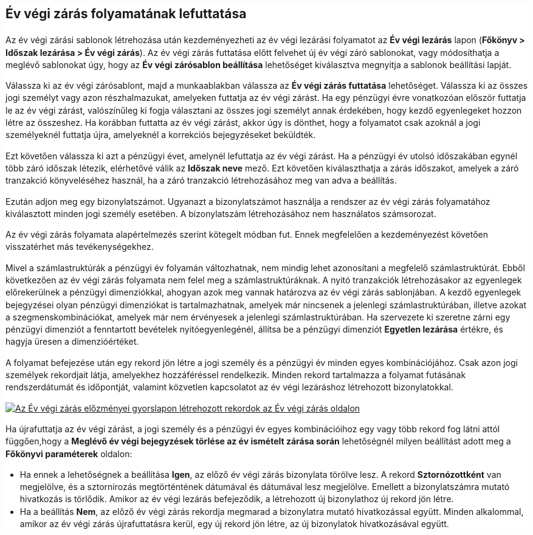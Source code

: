 ## <a name="run-the-year-end-close-process"></a>Év végi zárás folyamatának lefuttatása

Az év végi zárási sablonok létrehozása után kezdeményezheti az év végi lezárási folyamatot az **Év végi lezárás** lapon (**Főkönyv \> Időszak lezárása \> Év végi zárás**). Az év végi zárás futtatása előtt felvehet új év végi záró sablonokat, vagy módosíthatja a meglévő sablonokat úgy, hogy az **Év végi zárósablon beállítása** lehetőséget kiválasztva megnyitja a sablonok beállítási lapját.

Válassza ki az év végi zárósablont, majd a munkaablakban válassza az **Év végi zárás futtatása** lehetőséget. Válassza ki az összes jogi személyt vagy azon részhalmazukat, amelyeken futtatja az év végi zárást. Ha egy pénzügyi évre vonatkozóan először futtatja le az év végi zárást, valószínűleg ki fogja választani az összes jogi személyt annak érdekében, hogy kezdő egyenlegeket hozzon létre az összeshez. Ha korábban futtatta az év végi zárást, akkor úgy is dönthet, hogy a folyamatot csak azoknál a jogi személyeknél futtatja újra, amelyeknél a korrekciós bejegyzéseket beküldték.

Ezt követően válassza ki azt a pénzügyi évet, amelynél lefuttatja az év végi zárást. Ha a pénzügyi év utolsó időszakában egynél több záró időszak létezik, elérhetővé válik az **Időszak neve** mező. Ezt követően kiválaszthatja a zárás időszakot, amelyek a záró tranzakció könyveléséhez használ, ha a záró tranzakció létrehozásához meg van adva a beállítás.

Ezután adjon meg egy bizonylatszámot. Ugyanazt a bizonylatszámot használja a rendszer az év végi zárás folyamatához kiválasztott minden jogi személy esetében. A bizonylatszám létrehozásához nem használatos számsorozat.

Az év végi zárás folyamata alapértelmezés szerint kötegelt módban fut. Ennek megfelelően a kezdeményezést követően visszatérhet más tevékenységekhez.

Mivel a számlastruktúrák a pénzügyi év folyamán változhatnak, nem mindig lehet azonosítani a megfelelő számlastruktúrát. Ebből következően az év végi zárás folyamata nem felel meg a számlastruktúráknak. A nyitó tranzakciók létrehozásakor az egyenlegek előrekerülnek a pénzügyi dimenziókkal, ahogyan azok meg vannak határozva az év végi zárás sablonjában. A kezdő egyenlegek bejegyzései olyan pénzügyi dimenziókat is tartalmazhatnak, amelyek már nincsenek a jelenlegi számlastruktúrában, illetve azokat a szegmenskombinációkat, amelyek már nem érvényesek a jelenlegi számlastruktúrában. Ha szervezete ki szeretne zárni egy pénzügyi dimenziót a fenntartott bevételek nyitóegyenlegénél, állítsa be a pénzügyi dimenziót **Egyetlen lezárása** értékre, és hagyja üresen a dimenzióértéket.

A folyamat befejezése után egy rekord jön létre a jogi személy és a pénzügyi év minden egyes kombinációjához. Csak azon jogi személyek rekordjait látja, amelyekhez hozzáféréssel rendelkezik. Minden rekord tartalmazza a folyamat futásának rendszerdátumát és időpontját, valamint közvetlen kapcsolatot az év végi lezáráshoz létrehozott bizonylatokkal.

[![Az Év végi zárás előzményei gyorslapon létrehozott rekordok az Év végi zárás oldalon](./media/run-yr-end-close.png)](./media/run-yr-end-close.png)

Ha újrafuttatja az év végi zárást, a jogi személy és a pénzügyi év egyes kombinációihoz egy vagy több rekord fog látni attól függően,hogy a **Meglévő év végi bejegyzések törlése az év ismételt zárása során** lehetőségnél milyen beállítást adott meg a **Főkönyvi paraméterek** oldalon:

- Ha ennek a lehetőségnek a beállítása **Igen**, az előző év végi zárás bizonylata törölve lesz. A rekord **Sztornózottként** van megjelölve, és a sztornírozás megtörténtének dátumával és dátumával lesz megjelölve. Emellett a bizonylatszámra mutató hivatkozás is törlődik. Amikor az év végi lezárás befejeződik, a létrehozott új bizonylathoz új rekord jön létre.
- Ha a beállítás **Nem**, az előző év végi zárás rekordja megmarad a bizonylatra mutató hivatkozással együtt. Minden alkalommal, amikor az év végi zárás újrafuttatásra kerül, egy új rekord jön létre, az új bizonylatok hivatkozásával együtt.
